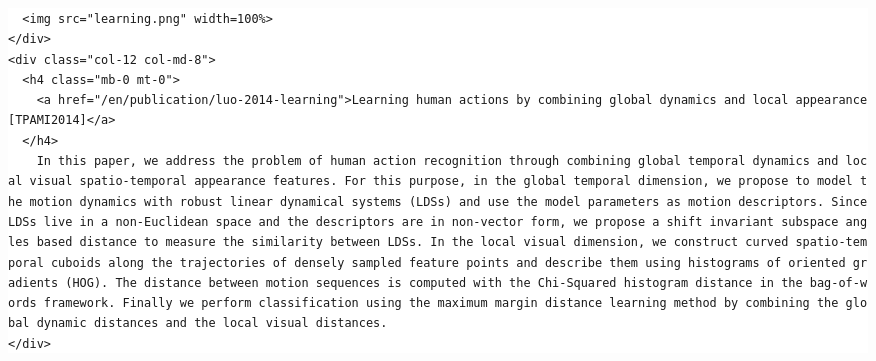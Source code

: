       <img src="learning.png" width=100%>
    </div>
    <div class="col-12 col-md-8">
      <h4 class="mb-0 mt-0">
        <a href="/en/publication/luo-2014-learning">Learning human actions by combining global dynamics and local appearance [TPAMI2014]</a>
      </h4>
        In this paper, we address the problem of human action recognition through combining global temporal dynamics and local visual spatio-temporal appearance features. For this purpose, in the global temporal dimension, we propose to model the motion dynamics with robust linear dynamical systems (LDSs) and use the model parameters as motion descriptors. Since LDSs live in a non-Euclidean space and the descriptors are in non-vector form, we propose a shift invariant subspace angles based distance to measure the similarity between LDSs. In the local visual dimension, we construct curved spatio-temporal cuboids along the trajectories of densely sampled feature points and describe them using histograms of oriented gradients (HOG). The distance between motion sequences is computed with the Chi-Squared histogram distance in the bag-of-words framework. Finally we perform classification using the maximum margin distance learning method by combining the global dynamic distances and the local visual distances. 
    </div>
  </div>
</html>
